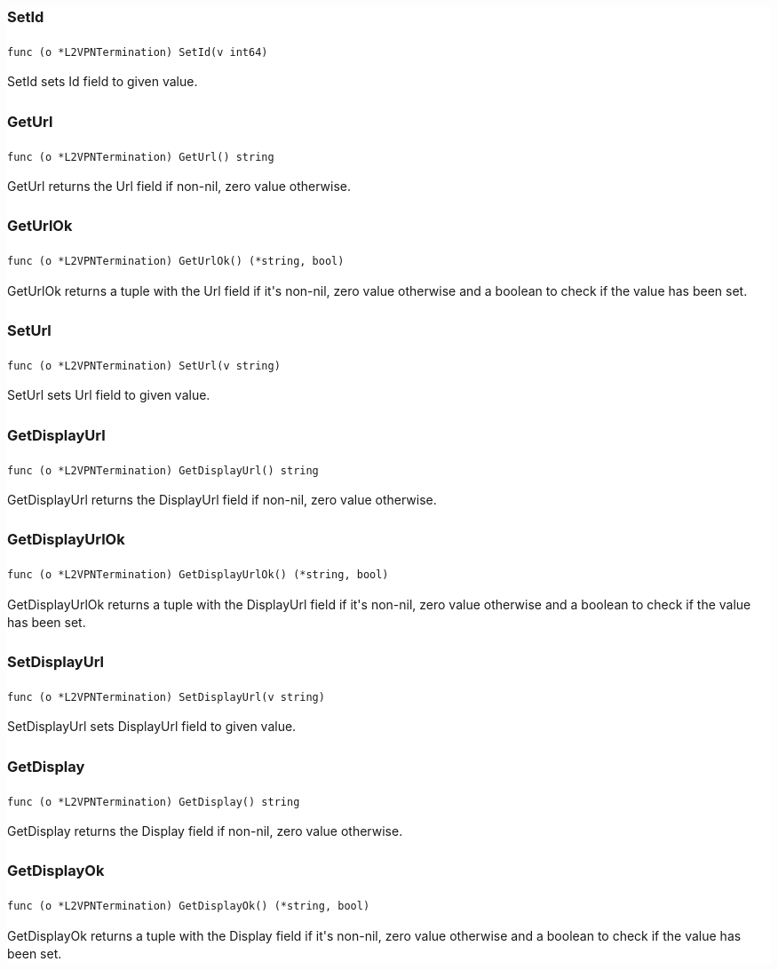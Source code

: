 ### SetId

`func (o *L2VPNTermination) SetId(v int64)`

SetId sets Id field to given value.


### GetUrl

`func (o *L2VPNTermination) GetUrl() string`

GetUrl returns the Url field if non-nil, zero value otherwise.

### GetUrlOk

`func (o *L2VPNTermination) GetUrlOk() (*string, bool)`

GetUrlOk returns a tuple with the Url field if it's non-nil, zero value otherwise
and a boolean to check if the value has been set.

### SetUrl

`func (o *L2VPNTermination) SetUrl(v string)`

SetUrl sets Url field to given value.


### GetDisplayUrl

`func (o *L2VPNTermination) GetDisplayUrl() string`

GetDisplayUrl returns the DisplayUrl field if non-nil, zero value otherwise.

### GetDisplayUrlOk

`func (o *L2VPNTermination) GetDisplayUrlOk() (*string, bool)`

GetDisplayUrlOk returns a tuple with the DisplayUrl field if it's non-nil, zero value otherwise
and a boolean to check if the value has been set.

### SetDisplayUrl

`func (o *L2VPNTermination) SetDisplayUrl(v string)`

SetDisplayUrl sets DisplayUrl field to given value.


### GetDisplay

`func (o *L2VPNTermination) GetDisplay() string`

GetDisplay returns the Display field if non-nil, zero value otherwise.

### GetDisplayOk

`func (o *L2VPNTermination) GetDisplayOk() (*string, bool)`

GetDisplayOk returns a tuple with the Display field if it's non-nil, zero value otherwise
and a boolean to check if the value has been set.
